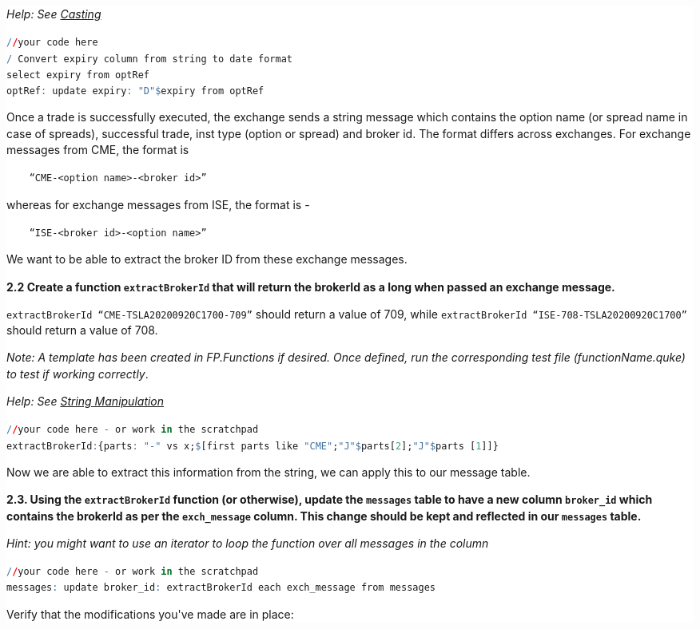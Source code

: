 *Help: See [Casting](https://kx.com/academy/modules/casting/#casting-text)* 

```q
//your code here 
/ Convert expiry column from string to date format
select expiry from optRef
optRef: update expiry: "D"$expiry from optRef

```


Once a trade is successfully executed, the exchange sends a string message which 
contains the option name (or spread name in case of spreads), successful trade, 
inst type (option or spread) and broker id. The format differs across exchanges. 
For exchange messages from CME, the format is
    
        “CME-<option name>-<broker id>” 

whereas for exchange messages from ISE, the format is - 
    
        “ISE-<broker id>-<option name>”
       
We want to be able to extract the broker ID from these exchange messages.


**2.2 Create a function `extractBrokerId` that will return the brokerId as a long when 
passed an exchange message.**

`extractBrokerId “CME-TSLA20200920C1700-709”` should return a value of 709, while 
`extractBrokerId “ISE-708-TSLA20200920C1700”` should return a value of 708. 

*Note: A template has been created in FP.Functions if desired. Once defined, run the 
corresponding test file (functionName.quke) to test if working correctly*.

*Help: See [String Manipulation](https://kx.com/academy/modules/string-manipulation/#string-manipulation)* 

```q
//your code here - or work in the scratchpad
extractBrokerId:{parts: "-" vs x;$[first parts like "CME";"J"$parts[2];"J"$parts [1]]}

```



Now we are able to extract this information from the string, we can apply this to 
our message table.

**2.3. Using the `extractBrokerId` function (or otherwise), update the `messages` table
to have a new column `broker_id` which contains the brokerId as per the `exch_message`
column. This change should be kept and reflected in our `messages` table.**

*Hint: you might want to use an iterator to loop the function over all messages 
in the column* 

```q
//your code here - or work in the scratchpad
messages: update broker_id: extractBrokerId each exch_message from messages
```

Verify that the modifications you've made are in place:
